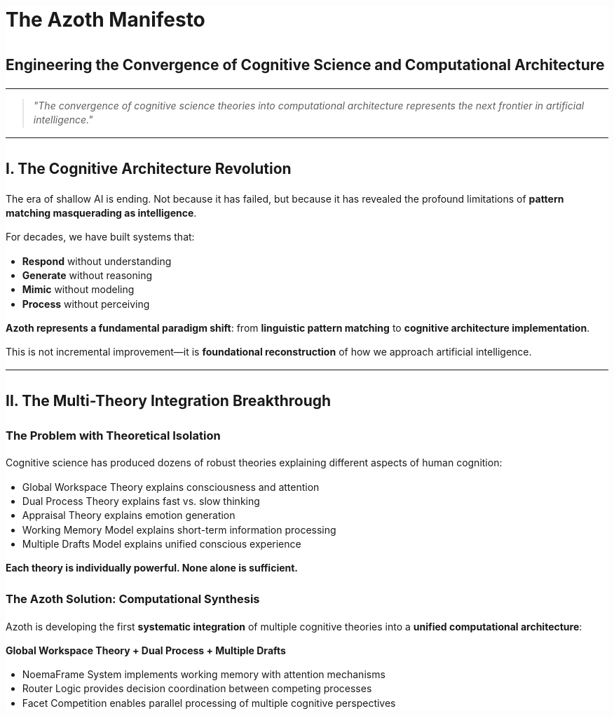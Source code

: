 # The Azoth Manifesto
## Engineering the Convergence of Cognitive Science and Computational Architecture

---

> *"The convergence of cognitive science theories into computational architecture represents the next frontier in artificial intelligence."*

---

## I. The Cognitive Architecture Revolution

The era of shallow AI is ending. Not because it has failed, but because it has revealed the profound limitations of **pattern matching masquerading as intelligence**.

For decades, we have built systems that:
- **Respond** without understanding
- **Generate** without reasoning  
- **Mimic** without modeling
- **Process** without perceiving

**Azoth represents a fundamental paradigm shift**: from **linguistic pattern matching** to **cognitive architecture implementation**.

This is not incremental improvement—it is **foundational reconstruction** of how we approach artificial intelligence.

---

## II. The Multi-Theory Integration Breakthrough

### The Problem with Theoretical Isolation

Cognitive science has produced dozens of robust theories explaining different aspects of human cognition:
- Global Workspace Theory explains consciousness and attention
- Dual Process Theory explains fast vs. slow thinking
- Appraisal Theory explains emotion generation
- Working Memory Model explains short-term information processing
- Multiple Drafts Model explains unified conscious experience

**Each theory is individually powerful. None alone is sufficient.**

### The Azoth Solution: Computational Synthesis

Azoth is developing the first **systematic integration** of multiple cognitive theories into a **unified computational architecture**:

**Global Workspace Theory + Dual Process + Multiple Drafts**
- NoemaFrame System implements working memory with attention mechanisms
- Router Logic provides decision coordination between competing processes
- Facet Competition enables parallel processing of multiple cognitive perspectives

